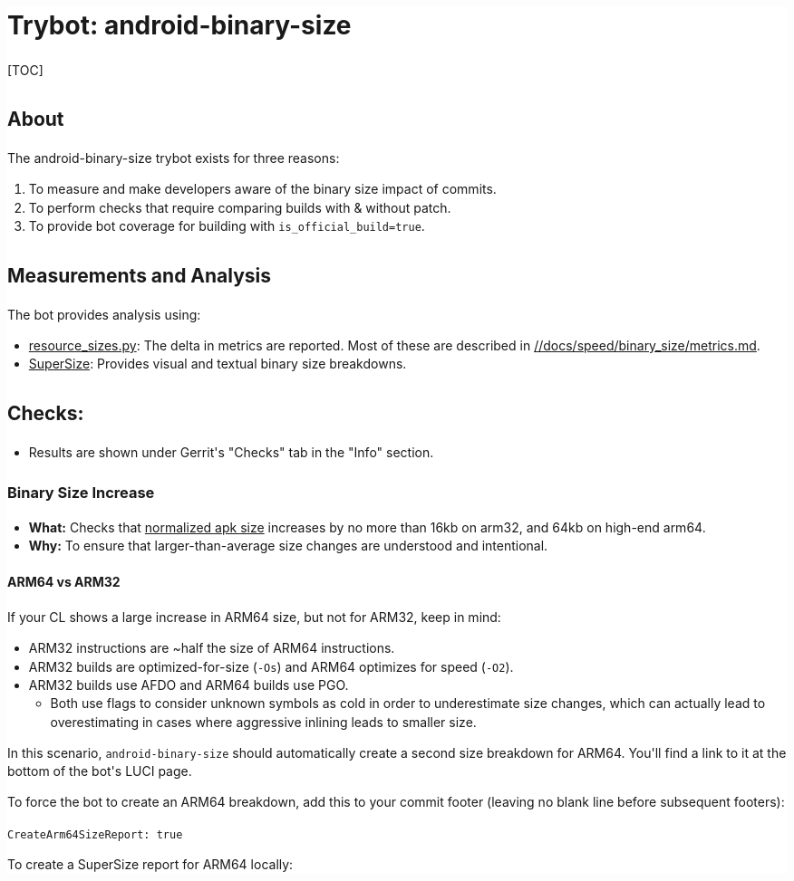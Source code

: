 # Trybot: android-binary-size

[TOC]

## About

The android-binary-size trybot exists for three reasons:
1. To measure and make developers aware of the binary size impact of commits.
2. To perform checks that require comparing builds with & without patch.
3. To provide bot coverage for building with `is_official_build=true`.

## Measurements and Analysis

The bot provides analysis using:
* [resource_sizes.py]: The delta in metrics are reported. Most of these are
  described in [//docs/speed/binary_size/metrics.md][metrics].
* [SuperSize]: Provides visual and textual binary size breakdowns.

[resource_sizes.py]: /build/android/resource_sizes.py
[metrics]: /docs/speed/binary_size/metrics.md
[SuperSize]: /tools/binary_size/README.md

## Checks:

- Results are shown under Gerrit's "Checks" tab in the "Info" section.

### Binary Size Increase

- **What:** Checks that [normalized apk size] increases by no more than 16kb on
  arm32, and 64kb on high-end arm64.
- **Why:** To ensure that larger-than-average size changes are understood and
  intentional.

[normalized apk size]: /docs/speed/binary_size/metrics.md#normalized-apk-size

#### ARM64 vs ARM32

If your CL shows a large increase in ARM64 size, but not for ARM32, keep in mind:
- ARM32 instructions are ~half the size of ARM64 instructions.
- ARM32 builds are optimized-for-size (`-Os`) and ARM64 optimizes for speed (`-O2`).
- ARM32 builds use AFDO and ARM64 builds use PGO.
  - Both use flags to consider unknown symbols as cold in order to
    underestimate size changes, which can actually lead to overestimating in cases
    where aggressive inlining leads to smaller size.

In this scenario, `android-binary-size` should automatically create a second
size breakdown for ARM64. You'll find a link to it at the bottom of the bot's
LUCI page.

To force the bot to create an ARM64 breakdown, add this to your commit footer
(leaving no blank line before subsequent footers):

```
CreateArm64SizeReport: true
```

To create a SuperSize report for ARM64 locally:


[optimization advice]: /docs/speed/binary_size/optimization_advice.md
[go/chrome-supersize]: https://goto.google.com/chrome-supersize
[Java Optimization]: /docs/speed/binary_size/optimization_advice.md#Optimizating-Java-Code
[LOGICALLY_CONST]: https://source.chromium.org/search?q=symbol:LOGICALLY_CONST
[expectation files]: /chrome/android/expectations/README.md
[binary-size@chromium.org]: https://groups.google.com/a/chromium.org/forum/#!forum/binary-size